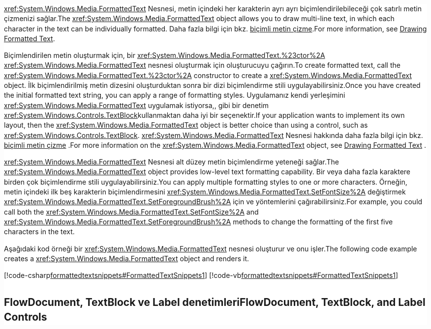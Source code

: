 <span data-ttu-id="1b621-131"><xref:System.Windows.Media.FormattedText> Nesnesi, metin içindeki her karakterin ayrı ayrı biçimlendirilebileceği çok satırlı metin çizmenizi sağlar.</span><span class="sxs-lookup"><span data-stu-id="1b621-131">The <xref:System.Windows.Media.FormattedText> object allows you to draw multi-line text, in which each character in the text can be individually formatted.</span></span> <span data-ttu-id="1b621-132">Daha fazla bilgi için bkz. [biçimli metin çizme](drawing-formatted-text.md).</span><span class="sxs-lookup"><span data-stu-id="1b621-132">For more information, see [Drawing Formatted Text](drawing-formatted-text.md).</span></span>

<span data-ttu-id="1b621-133">Biçimlendirilen metin oluşturmak için, bir <xref:System.Windows.Media.FormattedText.%23ctor%2A> <xref:System.Windows.Media.FormattedText> nesnesi oluşturmak için oluşturucuyu çağırın.</span><span class="sxs-lookup"><span data-stu-id="1b621-133">To create formatted text, call the <xref:System.Windows.Media.FormattedText.%23ctor%2A> constructor to create a <xref:System.Windows.Media.FormattedText> object.</span></span> <span data-ttu-id="1b621-134">İlk biçimlendirilmiş metin dizesini oluşturduktan sonra bir dizi biçimlendirme stili uygulayabilirsiniz.</span><span class="sxs-lookup"><span data-stu-id="1b621-134">Once you have created the initial formatted text string, you can apply a range of formatting styles.</span></span> <span data-ttu-id="1b621-135">Uygulamanız kendi yerleşimini <xref:System.Windows.Media.FormattedText> uygulamak istiyorsa,, gibi bir denetim <xref:System.Windows.Controls.TextBlock>kullanmaktan daha iyi bir seçenektir.</span><span class="sxs-lookup"><span data-stu-id="1b621-135">If your application wants to implement its own layout, then the <xref:System.Windows.Media.FormattedText> object is better choice than using a control, such as <xref:System.Windows.Controls.TextBlock>.</span></span> <span data-ttu-id="1b621-136"><xref:System.Windows.Media.FormattedText> Nesnesi hakkında daha fazla bilgi için bkz. [biçimli metin çizme](drawing-formatted-text.md) .</span><span class="sxs-lookup"><span data-stu-id="1b621-136">For more information on the <xref:System.Windows.Media.FormattedText> object, see [Drawing Formatted Text](drawing-formatted-text.md) .</span></span>

<span data-ttu-id="1b621-137"><xref:System.Windows.Media.FormattedText> Nesnesi alt düzey metin biçimlendirme yeteneği sağlar.</span><span class="sxs-lookup"><span data-stu-id="1b621-137">The <xref:System.Windows.Media.FormattedText> object provides low-level text formatting capability.</span></span> <span data-ttu-id="1b621-138">Bir veya daha fazla karaktere birden çok biçimlendirme stili uygulayabilirsiniz.</span><span class="sxs-lookup"><span data-stu-id="1b621-138">You can apply multiple formatting styles to one or more characters.</span></span> <span data-ttu-id="1b621-139">Örneğin, metin içindeki ilk beş karakterin biçimlendirmesini <xref:System.Windows.Media.FormattedText.SetFontSize%2A> değiştirmek <xref:System.Windows.Media.FormattedText.SetForegroundBrush%2A> için ve yöntemlerini çağırabilirsiniz.</span><span class="sxs-lookup"><span data-stu-id="1b621-139">For example, you could call both the <xref:System.Windows.Media.FormattedText.SetFontSize%2A> and <xref:System.Windows.Media.FormattedText.SetForegroundBrush%2A> methods to change the formatting of the first five characters in the text.</span></span>

<span data-ttu-id="1b621-140">Aşağıdaki kod örneği bir <xref:System.Windows.Media.FormattedText> nesnesi oluşturur ve onu işler.</span><span class="sxs-lookup"><span data-stu-id="1b621-140">The following code example creates a <xref:System.Windows.Media.FormattedText> object and renders it.</span></span>

[!code-csharp[formattedtextsnippets#FormattedTextSnippets1](~/samples/snippets/csharp/VS_Snippets_Wpf/FormattedTextSnippets/CSharp/Window1.xaml.cs#formattedtextsnippets1)]
[!code-vb[formattedtextsnippets#FormattedTextSnippets1](~/samples/snippets/visualbasic/VS_Snippets_Wpf/FormattedTextSnippets/visualbasic/window1.xaml.vb#formattedtextsnippets1)]

<a name="FlowDocument_TextBlock_Label"></a>

## <a name="flowdocument-textblock-and-label-controls"></a><span data-ttu-id="1b621-141">FlowDocument, TextBlock ve Label denetimleri</span><span class="sxs-lookup"><span data-stu-id="1b621-141">FlowDocument, TextBlock, and Label Controls</span></span>
